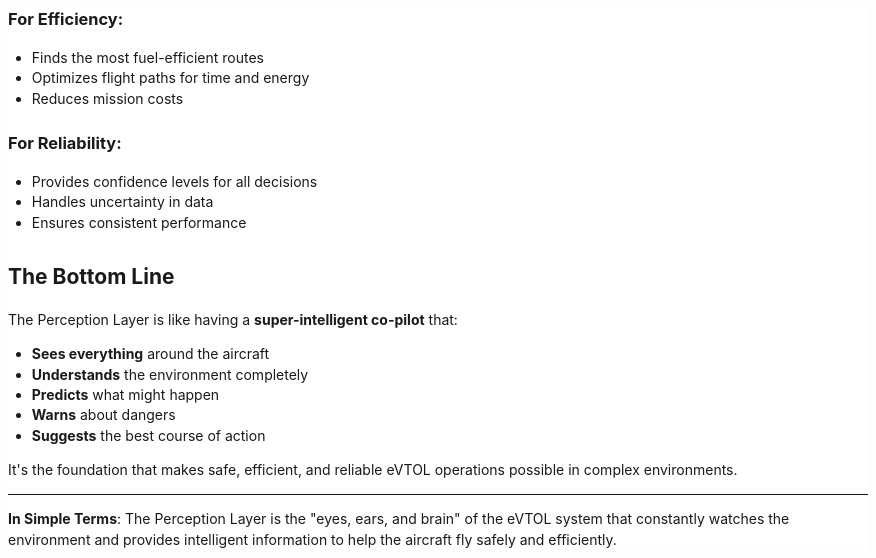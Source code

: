 ### **For Efficiency**:
- Finds the most fuel-efficient routes
- Optimizes flight paths for time and energy
- Reduces mission costs

### **For Reliability**:
- Provides confidence levels for all decisions
- Handles uncertainty in data
- Ensures consistent performance

## **The Bottom Line**

The Perception Layer is like having a **super-intelligent co-pilot** that:

- **Sees everything** around the aircraft
- **Understands** the environment completely
- **Predicts** what might happen
- **Warns** about dangers
- **Suggests** the best course of action

It's the foundation that makes safe, efficient, and reliable eVTOL operations possible in complex environments.

---

**In Simple Terms**: The Perception Layer is the "eyes, ears, and brain" of the eVTOL system that constantly watches the environment and provides intelligent information to help the aircraft fly safely and efficiently.

